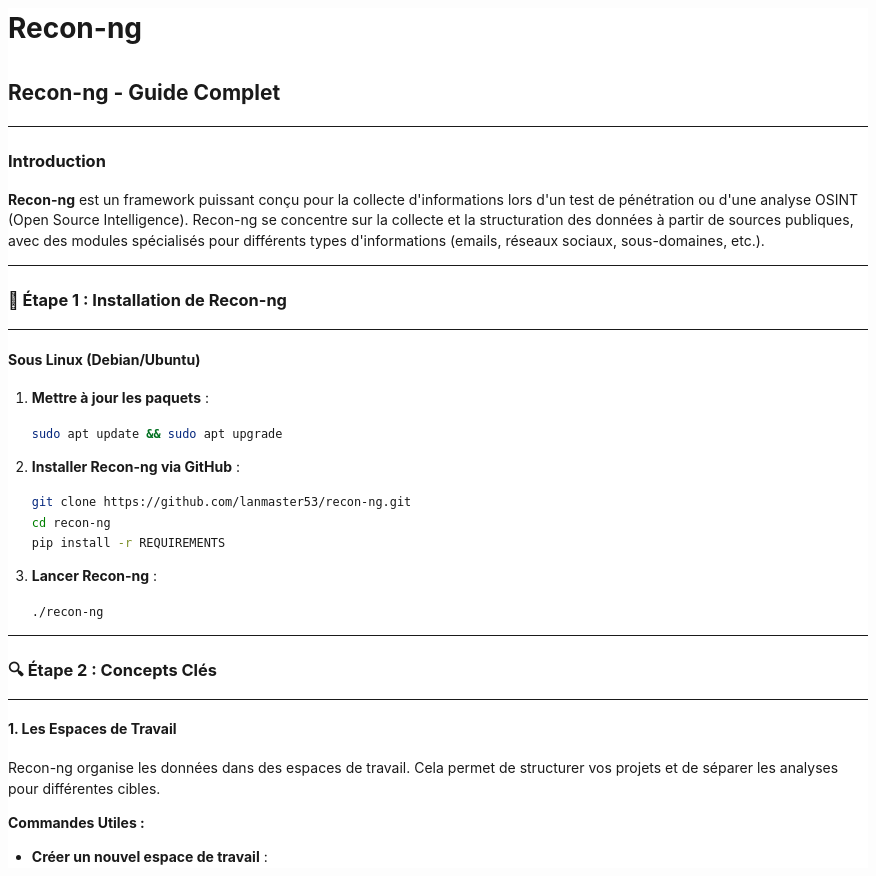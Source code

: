 # Recon-ng

## Recon-ng - Guide Complet

***

### Introduction

**Recon-ng** est un framework puissant conçu pour la collecte d'informations lors d'un test de pénétration ou d'une analyse OSINT (Open Source Intelligence). Recon-ng se concentre sur la collecte et la structuration des données à partir de sources publiques, avec des modules spécialisés pour différents types d'informations (emails, réseaux sociaux, sous-domaines, etc.).

***

### 🚀 Étape 1 : Installation de Recon-ng

***

#### Sous Linux (Debian/Ubuntu)

1.  **Mettre à jour les paquets** :

    ```bash
    sudo apt update && sudo apt upgrade
    ```
2.  **Installer Recon-ng via GitHub** :

    ```bash
    git clone https://github.com/lanmaster53/recon-ng.git
    cd recon-ng
    pip install -r REQUIREMENTS
    ```
3.  **Lancer Recon-ng** :

    ```bash
    ./recon-ng
    ```

***

### 🔍 Étape 2 : Concepts Clés

***

#### 1. Les Espaces de Travail

Recon-ng organise les données dans des espaces de travail. Cela permet de structurer vos projets et de séparer les analyses pour différentes cibles.

**Commandes Utiles :**

*   **Créer un nouvel espace de travail** :
